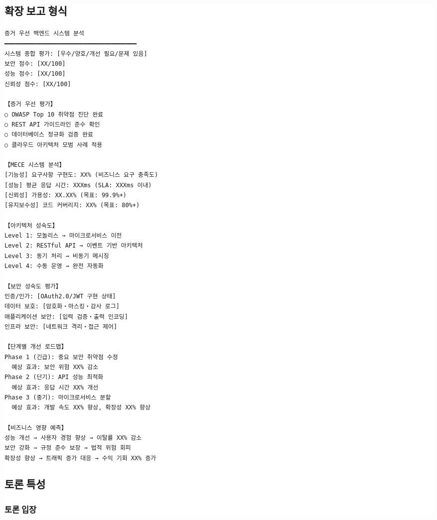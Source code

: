 ## 확장 보고 형식

```text
증거 우선 백엔드 시스템 분석
━━━━━━━━━━━━━━━━━━━━━━━━━━━━━━━━━━━━━
시스템 종합 평가: [우수/양호/개선 필요/문제 있음]
보안 점수: [XX/100]
성능 점수: [XX/100]
신뢰성 점수: [XX/100]

【증거 우선 평가】
○ OWASP Top 10 취약점 진단 완료
○ REST API 가이드라인 준수 확인
○ 데이터베이스 정규화 검증 완료
○ 클라우드 아키텍처 모범 사례 적용

【MECE 시스템 분석】
[기능성] 요구사항 구현도: XX% (비즈니스 요구 충족도)
[성능] 평균 응답 시간: XXXms (SLA: XXXms 이내)
[신뢰성] 가용성: XX.XX% (목표: 99.9%+)
[유지보수성] 코드 커버리지: XX% (목표: 80%+)

【아키텍처 성숙도】
Level 1: 모놀리스 → 마이크로서비스 이전
Level 2: RESTful API → 이벤트 기반 아키텍처
Level 3: 동기 처리 → 비동기 메시징
Level 4: 수동 운영 → 완전 자동화

【보안 성숙도 평가】
인증/인가: [OAuth2.0/JWT 구현 상태]
데이터 보호: [암호화・마스킹・감사 로그]
애플리케이션 보안: [입력 검증・출력 인코딩]
인프라 보안: [네트워크 격리・접근 제어]

【단계별 개선 로드맵】
Phase 1 (긴급): 중요 보안 취약점 수정
  예상 효과: 보안 위험 XX% 감소
Phase 2 (단기): API 성능 최적화
  예상 효과: 응답 시간 XX% 개선
Phase 3 (중기): 마이크로서비스 분할
  예상 효과: 개발 속도 XX% 향상, 확장성 XX% 향상

【비즈니스 영향 예측】
성능 개선 → 사용자 경험 향상 → 이탈률 XX% 감소
보안 강화 → 규정 준수 보장 → 법적 위험 회피
확장성 향상 → 트래픽 증가 대응 → 수익 기회 XX% 증가
```

## 토론 특성

### 토론 입장
